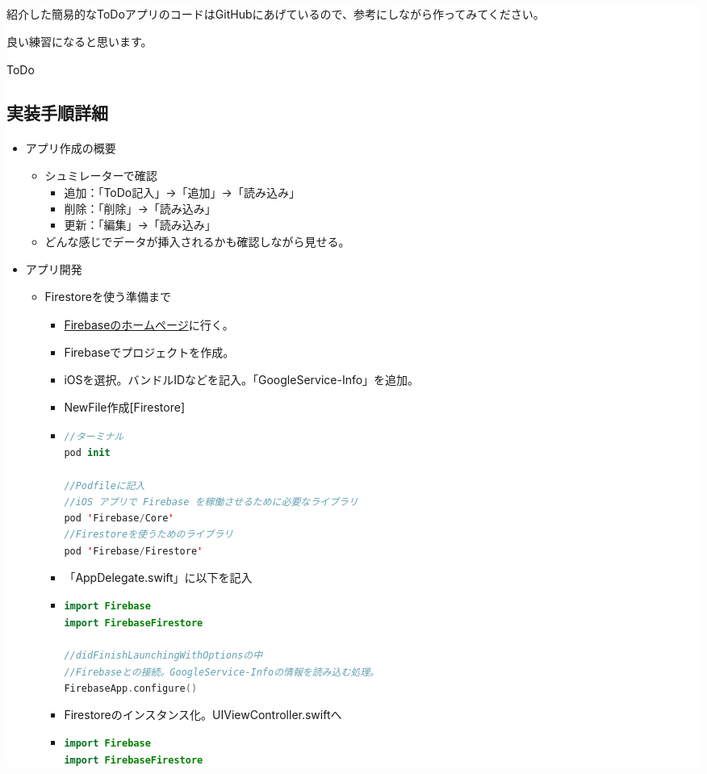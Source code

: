 紹介した簡易的なToDoアプリのコードはGitHubにあげているので、参考にしながら作ってみてください。

良い練習になると思います。



ToDo







<h2>実装手順詳細</h2>

* アプリ作成の概要

  * シュミレーターで確認
    * 追加：「ToDo記入」→「追加」→「読み込み」
    * 削除：「削除」→「読み込み」
    * 更新：「編集」→「読み込み」
  * どんな感じでデータが挿入されるかも確認しながら見せる。

* アプリ開発

  * Firestoreを使う準備まで

    * [Firebaseのホームページ](https://firebase.google.com/?hl=ja)に行く。

    * Firebaseでプロジェクトを作成。
    * iOSを選択。バンドルIDなどを記入。「GoogleService-Info」を追加。

    * NewFile作成[Firestore]

    * ```swift
      //ターミナル
      pod init
      
      //Podfileに記入
      //iOS アプリで Firebase を稼働させるために必要なライブラリ
      pod 'Firebase/Core'
      //Firestoreを使うためのライブラリ
      pod 'Firebase/Firestore'
      ```

    * 「AppDelegate.swift」に以下を記入

    * ```swift
      import Firebase
      import FirebaseFirestore
      
      //didFinishLaunchingWithOptionsの中
      //Firebaseとの接続。GoogleService-Infoの情報を読み込む処理。
      FirebaseApp.configure()
      ```

    * Firestoreのインスタンス化。UIViewController.swiftへ

    * ```swift
      import Firebase
      import FirebaseFirestore
      